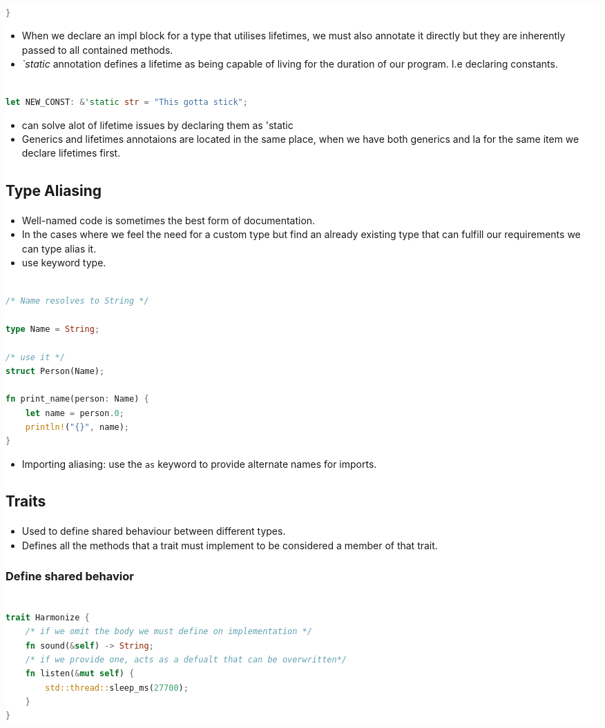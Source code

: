 ```rust
}

```
- When we declare an impl block for a type that utilises lifetimes, we must also annotate it directly but they are inherently passed to all contained methods.
- *`static* annotation defines a lifetime as being capable of living for the duration of our program. I.e declaring constants.

```rust

let NEW_CONST: &'static str = "This gotta stick";

```

- can solve alot of lifetime issues by declaring them as 'static
- Generics and lifetimes annotaions are located in the same place, when we have both generics and la for the same item we declare lifetimes first.

## Type Aliasing

- Well-named code is sometimes the best form of documentation.
- In the cases where we feel the need for a custom type but find an already existing type that can fulfill our requirements we can type alias it.
- use keyword type.

```rust

/* Name resolves to String */

type Name = String;

/* use it */
struct Person(Name);

fn print_name(person: Name) {
    let name = person.0;
    println!("{}", name);
}

```

- Importing aliasing: use the `as` keyword to provide alternate names for imports.

## Traits

- Used to define shared behaviour between different types.
- Defines all the methods that a trait must implement to be considered a member of that trait.

### Define shared behavior

```rust

trait Harmonize {
    /* if we omit the body we must define on implementation */
    fn sound(&self) -> String;
    /* if we provide one, acts as a defualt that can be overwritten*/
    fn listen(&mut self) {
        std::thread::sleep_ms(27700);
    }
}

```
